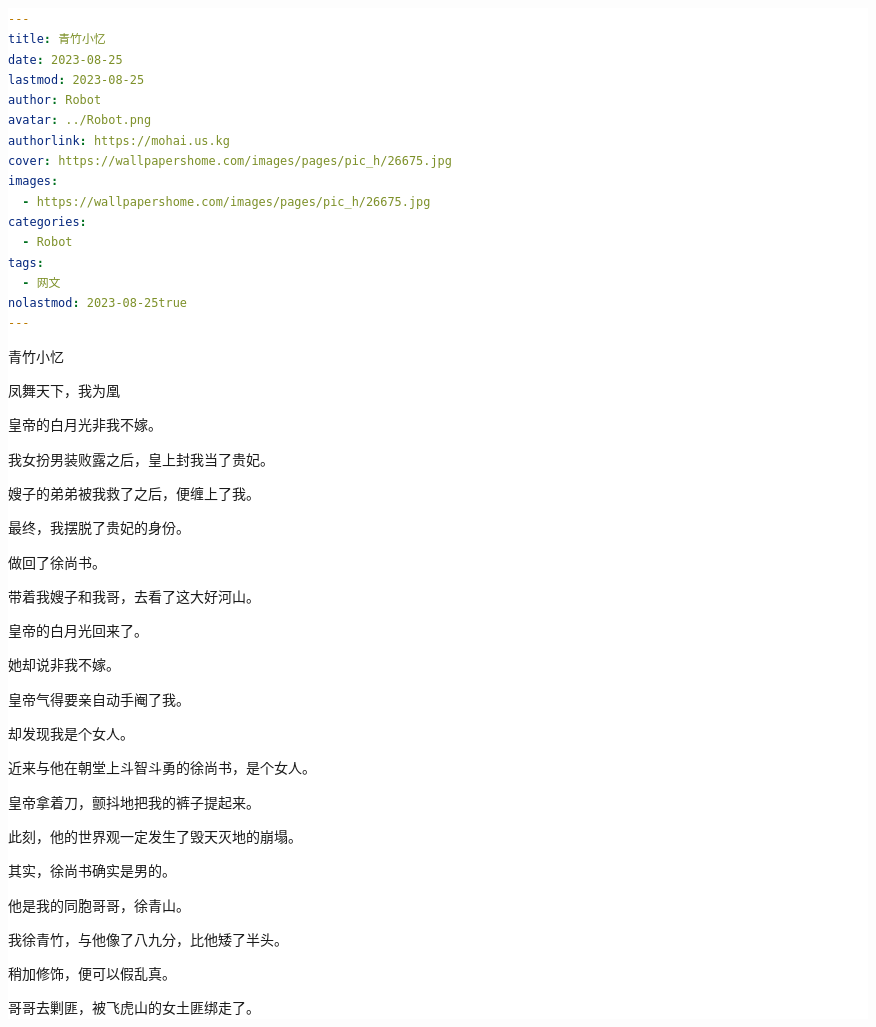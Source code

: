 ```yaml
---
title: 青竹小忆
date: 2023-08-25
lastmod: 2023-08-25
author: Robot
avatar: ../Robot.png
authorlink: https://mohai.us.kg
cover: https://wallpapershome.com/images/pages/pic_h/26675.jpg
images:
  - https://wallpapershome.com/images/pages/pic_h/26675.jpg
categories:
  - Robot
tags:
  - 网文
nolastmod: 2023-08-25true
---
```




青竹小忆

凤舞天下，我为凰

皇帝的白月光非我不嫁。

我女扮男装败露之后，皇上封我当了贵妃。

嫂子的弟弟被我救了之后，便缠上了我。

最终，我摆脱了贵妃的身份。

做回了徐尚书。

带着我嫂子和我哥，去看了这大好河山。

皇帝的白月光回来了。

她却说非我不嫁。

皇帝气得要亲自动手阉了我。

却发现我是个女人。

近来与他在朝堂上斗智斗勇的徐尚书，是个女人。

皇帝拿着刀，颤抖地把我的裤子提起来。

此刻，他的世界观一定发生了毁天灭地的崩塌。

其实，徐尚书确实是男的。

他是我的同胞哥哥，徐青山。

我徐青竹，与他像了八九分，比他矮了半头。

稍加修饰，便可以假乱真。

哥哥去剿匪，被飞虎山的女土匪绑走了。
